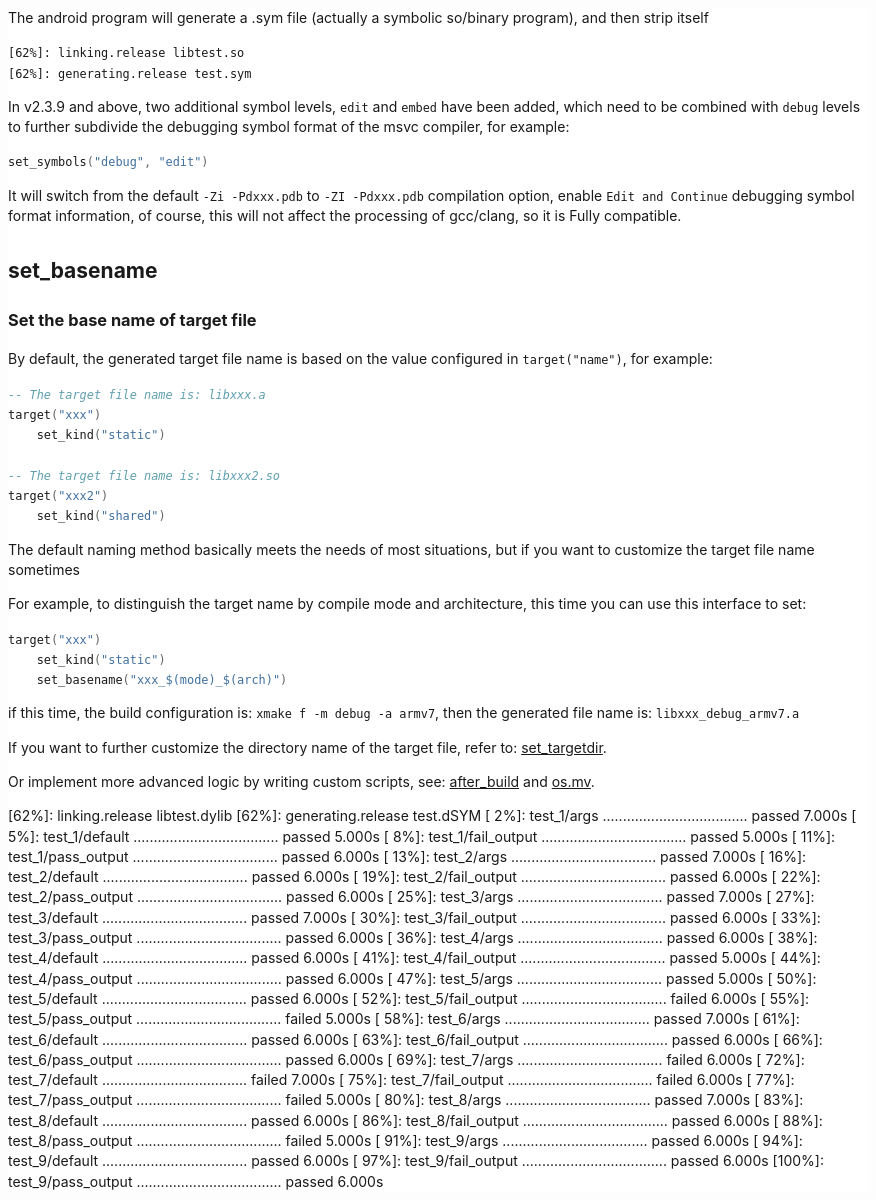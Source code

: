 The android program will generate a .sym file (actually a symbolic so/binary program), and then strip itself

```sh
[62%]: linking.release libtest.so
[62%]: generating.release test.sym
```

In v2.3.9 and above, two additional symbol levels, `edit` and `embed` have been added, which need to be combined with `debug` levels to further subdivide the debugging symbol format of the msvc compiler, for example:

```lua
set_symbols("debug", "edit")
```

It will switch from the default `-Zi -Pdxxx.pdb` to `-ZI -Pdxxx.pdb` compilation option, enable `Edit and Continue` debugging symbol format information, of course, this will not affect the processing of gcc/clang, so it is Fully compatible.

## set_basename

### Set the base name of target file

By default, the generated target file name is based on the value configured in `target("name")`, for example:

```lua
-- The target file name is: libxxx.a
target("xxx")
    set_kind("static")

-- The target file name is: libxxx2.so
target("xxx2")
    set_kind("shared")
```

The default naming method basically meets the needs of most situations, but if you want to customize the target file name sometimes

For example, to distinguish the target name by compile mode and architecture, this time you can use this interface to set:

```lua
target("xxx")
    set_kind("static")
    set_basename("xxx_$(mode)_$(arch)")
```

if this time, the build configuration is: `xmake f -m debug -a armv7`, then the generated file name is: `libxxx_debug_armv7.a`

If you want to further customize the directory name of the target file, refer to: [set_targetdir](#set_targetdir).

Or implement more advanced logic by writing custom scripts, see: [after_build](#after_build) and [os.mv](/api/scripts/builtin-modules/os#os-mv).


[62%]: linking.release libtest.dylib
[62%]: generating.release test.dSYM
[  2%]: test_1/args        .................................... passed 7.000s
[  5%]: test_1/default     .................................... passed 5.000s
[  8%]: test_1/fail_output .................................... passed 5.000s
[ 11%]: test_1/pass_output .................................... passed 6.000s
[ 13%]: test_2/args        .................................... passed 7.000s
[ 16%]: test_2/default     .................................... passed 6.000s
[ 19%]: test_2/fail_output .................................... passed 6.000s
[ 22%]: test_2/pass_output .................................... passed 6.000s
[ 25%]: test_3/args        .................................... passed 7.000s
[ 27%]: test_3/default     .................................... passed 7.000s
[ 30%]: test_3/fail_output .................................... passed 6.000s
[ 33%]: test_3/pass_output .................................... passed 6.000s
[ 36%]: test_4/args        .................................... passed 6.000s
[ 38%]: test_4/default     .................................... passed 6.000s
[ 41%]: test_4/fail_output .................................... passed 5.000s
[ 44%]: test_4/pass_output .................................... passed 6.000s
[ 47%]: test_5/args        .................................... passed 5.000s
[ 50%]: test_5/default     .................................... passed 6.000s
[ 52%]: test_5/fail_output .................................... failed 6.000s
[ 55%]: test_5/pass_output .................................... failed 5.000s
[ 58%]: test_6/args        .................................... passed 7.000s
[ 61%]: test_6/default     .................................... passed 6.000s
[ 63%]: test_6/fail_output .................................... passed 6.000s
[ 66%]: test_6/pass_output .................................... passed 6.000s
[ 69%]: test_7/args        .................................... failed 6.000s
[ 72%]: test_7/default     .................................... failed 7.000s
[ 75%]: test_7/fail_output .................................... failed 6.000s
[ 77%]: test_7/pass_output .................................... failed 5.000s
[ 80%]: test_8/args        .................................... passed 7.000s
[ 83%]: test_8/default     .................................... passed 6.000s
[ 86%]: test_8/fail_output .................................... passed 6.000s
[ 88%]: test_8/pass_output .................................... failed 5.000s
[ 91%]: test_9/args        .................................... passed 6.000s
[ 94%]: test_9/default     .................................... passed 6.000s
[ 97%]: test_9/fail_output .................................... passed 6.000s
[100%]: test_9/pass_output .................................... passed 6.000s